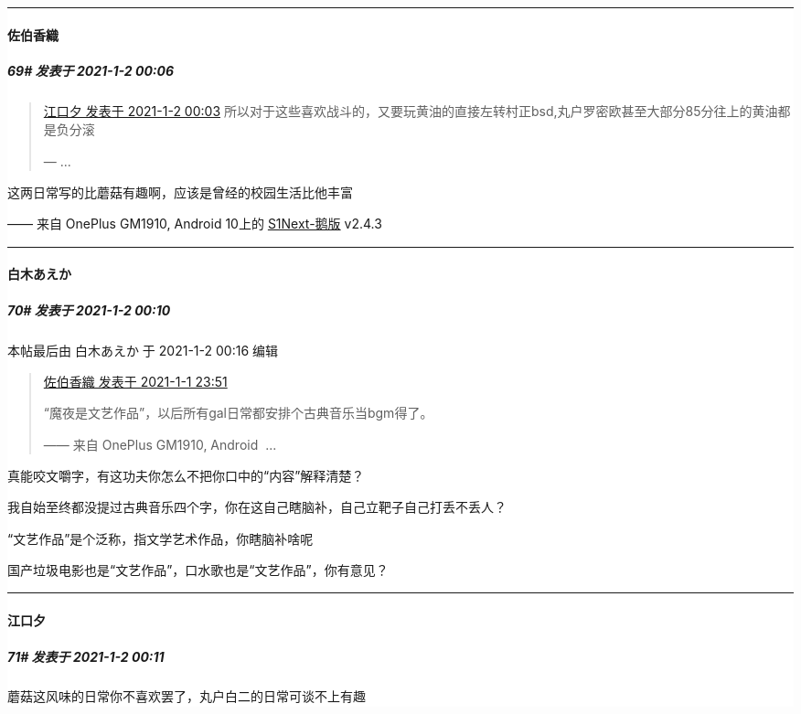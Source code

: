 





*****

####  佐伯香織  
##### 69#       发表于 2021-1-2 00:06



<blockquote><a href="httphttps://bbs.saraba1st.com/2b/forum.php?mod=redirect&amp;goto=findpost&amp;pid=49913670&amp;ptid=1980719" target="_blank">江口夕 发表于 2021-1-2 00:03</a>
所以对于这些喜欢战斗的，又要玩黄油的直接左转村正bsd,丸户罗密欧甚至大部分85分往上的黄油都是负分滚

— ...</blockquote>
这两日常写的比蘑菇有趣啊，应该是曾经的校园生活比他丰富

—— 来自 OnePlus GM1910, Android 10上的 [S1Next-鹅版](https://github.com/ykrank/S1-Next/releases) v2.4.3







*****

####  白木あえか  
##### 70#       发表于 2021-1-2 00:10



 本帖最后由 白木あえか 于 2021-1-2 00:16 编辑 
<blockquote><a href="httphttps://bbs.saraba1st.com/2b/forum.php?mod=redirect&amp;goto=findpost&amp;pid=49913591&amp;ptid=1980719" target="_blank">佐伯香織 发表于 2021-1-1 23:51</a>

“魔夜是文艺作品”，以后所有gal日常都安排个古典音乐当bgm得了。


—— 来自 OnePlus GM1910, Android  ...</blockquote>
真能咬文嚼字，有这功夫你怎么不把你口中的“内容”解释清楚？

我自始至终都没提过古典音乐四个字，你在这自己瞎脑补，自己立靶子自己打丢不丢人？


“文艺作品”是个泛称，指文学艺术作品，你瞎脑补啥呢

国产垃圾电影也是“文艺作品”，口水歌也是“文艺作品”，你有意见？








*****

####  江口夕  
##### 71#       发表于 2021-1-2 00:11




蘑菇这风味的日常你不喜欢罢了，丸户白二的日常可谈不上有趣
